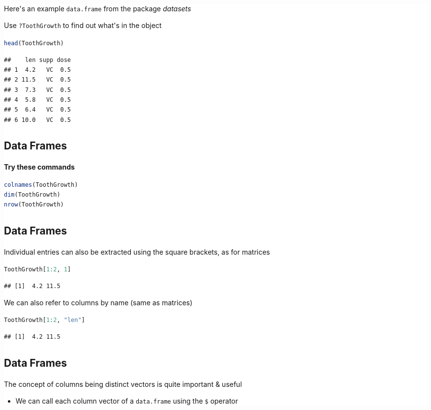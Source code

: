 Here's an example `data.frame` from the package *datasets*

Use `?ToothGrowth` to find out what's in the object


```r
head(ToothGrowth)
```

```
##    len supp dose
## 1  4.2   VC  0.5
## 2 11.5   VC  0.5
## 3  7.3   VC  0.5
## 4  5.8   VC  0.5
## 5  6.4   VC  0.5
## 6 10.0   VC  0.5
```

## Data Frames

__Try these commands__


```r
colnames(ToothGrowth)
dim(ToothGrowth)
nrow(ToothGrowth)
```

## Data Frames

Individual entries can also be extracted using the square brackets, as for matrices


```r
ToothGrowth[1:2, 1]
```

```
## [1]  4.2 11.5
```

We can also refer to columns by name (same as matrices)


```r
ToothGrowth[1:2, "len"]
```

```
## [1]  4.2 11.5
```


## Data Frames

The concept of columns being distinct vectors is quite important & useful

- We can call each column vector of a `data.frame` using the `$` operator
